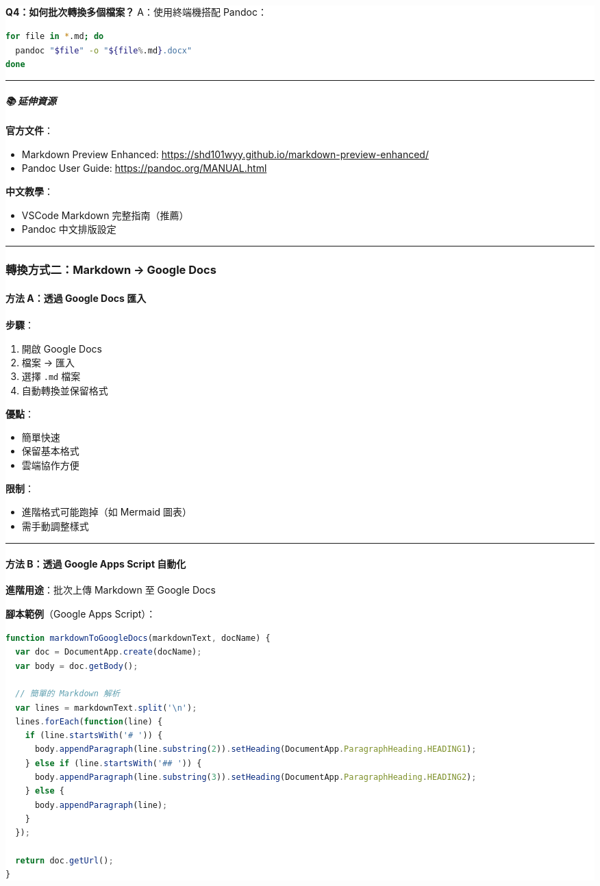**Q4：如何批次轉換多個檔案？**
A：使用終端機搭配 Pandoc：
```bash
for file in *.md; do
  pandoc "$file" -o "${file%.md}.docx"
done
```

---

##### 📚 延伸資源

**官方文件**：
- Markdown Preview Enhanced: https://shd101wyy.github.io/markdown-preview-enhanced/
- Pandoc User Guide: https://pandoc.org/MANUAL.html

**中文教學**：
- VSCode Markdown 完整指南（推薦）
- Pandoc 中文排版設定

---

### 轉換方式二：Markdown → Google Docs

#### 方法 A：透過 Google Docs 匯入

**步驟**：
1. 開啟 Google Docs
2. 檔案 → 匯入
3. 選擇 `.md` 檔案
4. 自動轉換並保留格式

**優點**：
- 簡單快速
- 保留基本格式
- 雲端協作方便

**限制**：
- 進階格式可能跑掉（如 Mermaid 圖表）
- 需手動調整樣式

---

#### 方法 B：透過 Google Apps Script 自動化

**進階用途**：批次上傳 Markdown 至 Google Docs

**腳本範例**（Google Apps Script）：
```javascript
function markdownToGoogleDocs(markdownText, docName) {
  var doc = DocumentApp.create(docName);
  var body = doc.getBody();

  // 簡單的 Markdown 解析
  var lines = markdownText.split('\n');
  lines.forEach(function(line) {
    if (line.startsWith('# ')) {
      body.appendParagraph(line.substring(2)).setHeading(DocumentApp.ParagraphHeading.HEADING1);
    } else if (line.startsWith('## ')) {
      body.appendParagraph(line.substring(3)).setHeading(DocumentApp.ParagraphHeading.HEADING2);
    } else {
      body.appendParagraph(line);
    }
  });

  return doc.getUrl();
}
```

